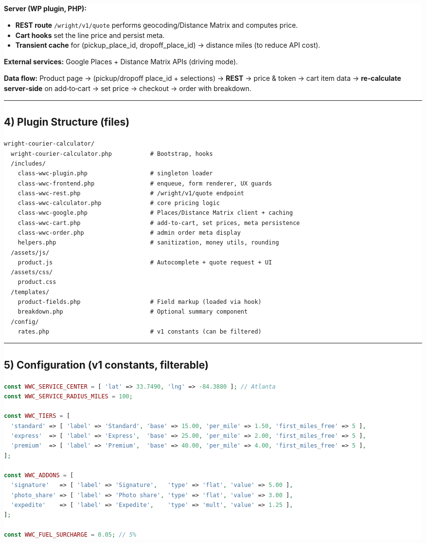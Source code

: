 **Server (WP plugin, PHP):**

- **REST route** `/wright/v1/quote` performs geocoding/Distance Matrix and computes price.
- **Cart hooks** set the line price and persist meta.
- **Transient cache** for (pickup_place_id, dropoff_place_id) → distance miles (to reduce API cost).

**External services:** Google Places + Distance Matrix APIs (driving mode).

**Data flow:**
Product page → (pickup/dropoff place_id + selections) → **REST** → price & token → cart item data → **re‑calculate server‑side** on add‑to‑cart → set price → checkout → order with breakdown.

---

## 4) Plugin Structure (files)

```
wright-courier-calculator/
  wright-courier-calculator.php           # Bootstrap, hooks
  /includes/
    class-wwc-plugin.php                  # singleton loader
    class-wwc-frontend.php                # enqueue, form renderer, UX guards
    class-wwc-rest.php                    # /wright/v1/quote endpoint
    class-wwc-calculator.php              # core pricing logic
    class-wwc-google.php                  # Places/Distance Matrix client + caching
    class-wwc-cart.php                    # add-to-cart, set prices, meta persistence
    class-wwc-order.php                   # admin order meta display
    helpers.php                           # sanitization, money utils, rounding
  /assets/js/
    product.js                            # Autocomplete + quote request + UI
  /assets/css/
    product.css
  /templates/
    product-fields.php                    # Field markup (loaded via hook)
    breakdown.php                         # Optional summary component
  /config/
    rates.php                             # v1 constants (can be filtered)
```

---

## 5) Configuration (v1 constants, filterable)

```php
const WWC_SERVICE_CENTER = [ 'lat' => 33.7490, 'lng' => -84.3880 ]; // Atlanta
const WWC_SERVICE_RADIUS_MILES = 100;

const WWC_TIERS = [
  'standard' => [ 'label' => 'Standard', 'base' => 15.00, 'per_mile' => 1.50, 'first_miles_free' => 5 ],
  'express'  => [ 'label' => 'Express',  'base' => 25.00, 'per_mile' => 2.00, 'first_miles_free' => 5 ],
  'premium'  => [ 'label' => 'Premium',  'base' => 40.00, 'per_mile' => 4.00, 'first_miles_free' => 5 ],
];

const WWC_ADDONS = [
  'signature'   => [ 'label' => 'Signature',   'type' => 'flat', 'value' => 5.00 ],
  'photo_share' => [ 'label' => 'Photo share', 'type' => 'flat', 'value' => 3.00 ],
  'expedite'    => [ 'label' => 'Expedite',    'type' => 'mult', 'value' => 1.25 ],
];

const WWC_FUEL_SURCHARGE = 0.05; // 5%
```

